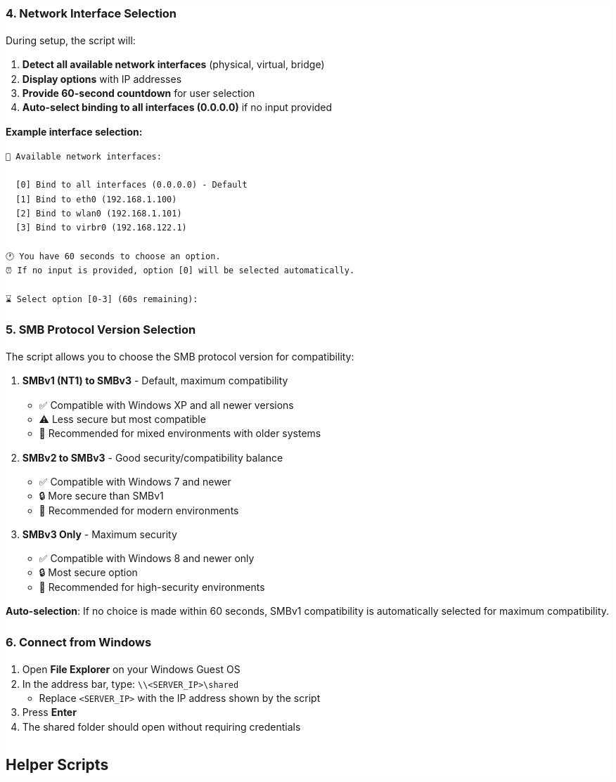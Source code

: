 ### 4. Network Interface Selection

During setup, the script will:
1. **Detect all available network interfaces** (physical, virtual, bridge)
2. **Display options** with IP addresses
3. **Provide 60-second countdown** for user selection
4. **Auto-select binding to all interfaces (0.0.0.0)** if no input provided

**Example interface selection:**
```
📡 Available network interfaces:

  [0] Bind to all interfaces (0.0.0.0) - Default
  [1] Bind to eth0 (192.168.1.100)
  [2] Bind to wlan0 (192.168.1.101)
  [3] Bind to virbr0 (192.168.122.1)

🕐 You have 60 seconds to choose an option.
⏰ If no input is provided, option [0] will be selected automatically.

⌛ Select option [0-3] (60s remaining): 
```

### 5. SMB Protocol Version Selection

The script allows you to choose the SMB protocol version for compatibility:

1. **SMBv1 (NT1) to SMBv3** - Default, maximum compatibility
   - ✅ Compatible with Windows XP and all newer versions
   - ⚠️ Less secure but most compatible
   - 🎯 Recommended for mixed environments with older systems

2. **SMBv2 to SMBv3** - Good security/compatibility balance
   - ✅ Compatible with Windows 7 and newer
   - 🔒 More secure than SMBv1
   - 🎯 Recommended for modern environments

3. **SMBv3 Only** - Maximum security
   - ✅ Compatible with Windows 8 and newer only
   - 🔒 Most secure option
   - 🎯 Recommended for high-security environments

**Auto-selection**: If no choice is made within 60 seconds, SMBv1 compatibility is automatically selected for maximum compatibility.

### 6. Connect from Windows

1. Open **File Explorer** on your Windows Guest OS
2. In the address bar, type: `\\<SERVER_IP>\shared`
   - Replace `<SERVER_IP>` with the IP address shown by the script
3. Press **Enter**
4. The shared folder should open without requiring credentials

## Helper Scripts
